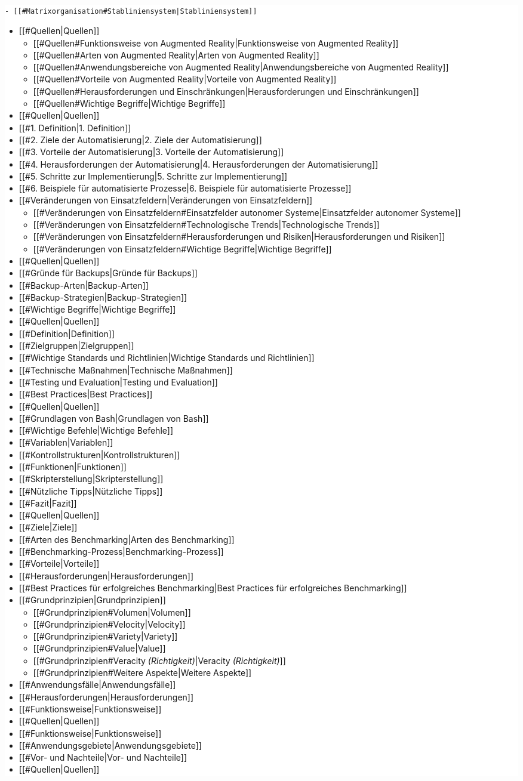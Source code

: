 	- [[#Matrixorganisation#Stabliniensystem|Stabliniensystem]]
- [[#Quellen|Quellen]]
	- [[#Quellen#Funktionsweise von Augmented Reality|Funktionsweise von Augmented Reality]]
	- [[#Quellen#Arten von Augmented Reality|Arten von Augmented Reality]]
	- [[#Quellen#Anwendungsbereiche von Augmented Reality|Anwendungsbereiche von Augmented Reality]]
	- [[#Quellen#Vorteile von Augmented Reality|Vorteile von Augmented Reality]]
	- [[#Quellen#Herausforderungen und Einschränkungen|Herausforderungen und Einschränkungen]]
	- [[#Quellen#Wichtige Begriffe|Wichtige Begriffe]]
- [[#Quellen|Quellen]]
- [[#1. Definition|1. Definition]]
- [[#2. Ziele der Automatisierung|2. Ziele der Automatisierung]]
- [[#3. Vorteile der Automatisierung|3. Vorteile der Automatisierung]]
- [[#4. Herausforderungen der Automatisierung|4. Herausforderungen der Automatisierung]]
- [[#5. Schritte zur Implementierung|5. Schritte zur Implementierung]]
- [[#6. Beispiele für automatisierte Prozesse|6. Beispiele für automatisierte Prozesse]]
- [[#Veränderungen von Einsatzfeldern|Veränderungen von Einsatzfeldern]]
	- [[#Veränderungen von Einsatzfeldern#Einsatzfelder autonomer Systeme|Einsatzfelder autonomer Systeme]]
	- [[#Veränderungen von Einsatzfeldern#Technologische Trends|Technologische Trends]]
	- [[#Veränderungen von Einsatzfeldern#Herausforderungen und Risiken|Herausforderungen und Risiken]]
	- [[#Veränderungen von Einsatzfeldern#Wichtige Begriffe|Wichtige Begriffe]]
- [[#Quellen|Quellen]]
- [[#Gründe für Backups|Gründe für Backups]]
- [[#Backup-Arten|Backup-Arten]]
- [[#Backup-Strategien|Backup-Strategien]]
- [[#Wichtige Begriffe|Wichtige Begriffe]]
- [[#Quellen|Quellen]]
- [[#Definition|Definition]]
- [[#Zielgruppen|Zielgruppen]]
- [[#Wichtige Standards und Richtlinien|Wichtige Standards und Richtlinien]]
- [[#Technische Maßnahmen|Technische Maßnahmen]]
- [[#Testing und Evaluation|Testing und Evaluation]]
- [[#Best Practices|Best Practices]]
- [[#Quellen|Quellen]]
- [[#Grundlagen von Bash|Grundlagen von Bash]]
- [[#Wichtige Befehle|Wichtige Befehle]]
- [[#Variablen|Variablen]]
- [[#Kontrollstrukturen|Kontrollstrukturen]]
- [[#Funktionen|Funktionen]]
- [[#Skripterstellung|Skripterstellung]]
- [[#Nützliche Tipps|Nützliche Tipps]]
- [[#Fazit|Fazit]]
- [[#Quellen|Quellen]]
- [[#Ziele|Ziele]]
- [[#Arten des Benchmarking|Arten des Benchmarking]]
- [[#Benchmarking-Prozess|Benchmarking-Prozess]]
- [[#Vorteile|Vorteile]]
- [[#Herausforderungen|Herausforderungen]]
- [[#Best Practices für erfolgreiches Benchmarking|Best Practices für erfolgreiches Benchmarking]]
- [[#Grundprinzipien|Grundprinzipien]]
	- [[#Grundprinzipien#Volumen|Volumen]]
	- [[#Grundprinzipien#Velocity|Velocity]]
	- [[#Grundprinzipien#Variety|Variety]]
	- [[#Grundprinzipien#Value|Value]]
	- [[#Grundprinzipien#Veracity *(Richtigkeit)*|Veracity *(Richtigkeit)*]]
	- [[#Grundprinzipien#Weitere Aspekte|Weitere Aspekte]]
- [[#Anwendungsfälle|Anwendungsfälle]]
- [[#Herausforderungen|Herausforderungen]]
- [[#Funktionsweise|Funktionsweise]]
- [[#Quellen|Quellen]]
- [[#Funktionsweise|Funktionsweise]]
- [[#Anwendungsgebiete|Anwendungsgebiete]]
- [[#Vor- und Nachteile|Vor- und Nachteile]]
- [[#Quellen|Quellen]]